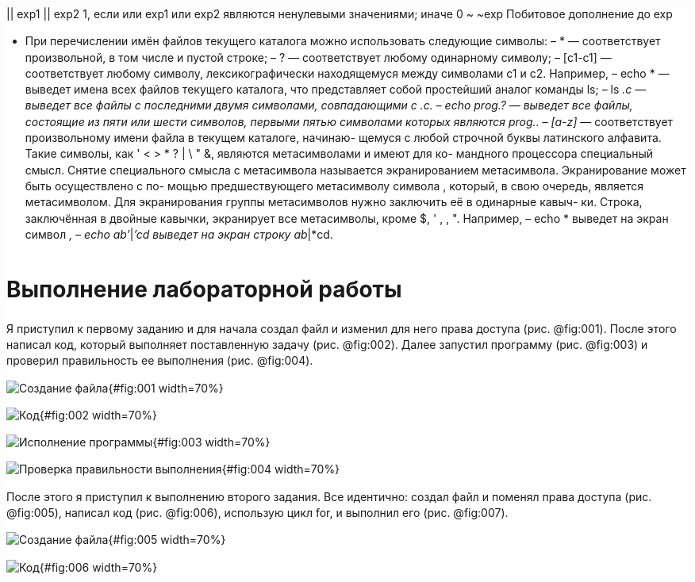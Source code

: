 || exp1 || exp2 1, если или exp1 или exp2 являются ненулевыми значениями;
иначе 0
~ ~exp Побитовое дополнение до exp

- При перечислении имён файлов текущего каталога можно использовать следующие
символы:
– * — соответствует произвольной, в том числе и пустой строке;
– ? — соответствует любому одинарному символу;
– [c1-c1] — соответствует любому символу, лексикографически находящемуся между
символами c1 и с2.
Например,
– echo * — выведет имена всех файлов текущего каталога, что представляет собой
простейший аналог команды ls;
– ls *.c — выведет все файлы с последними двумя символами, совпадающими с .c.
– echo prog.? — выведет все файлы, состоящие из пяти или шести символов, первыми
пятью символами которых являются prog..
– [a-z]* — соответствует произвольному имени файла в текущем каталоге, начинаю-
щемуся с любой строчной буквы латинского алфавита.
Такие символы, как ' < > * ? | \ " &, являются метасимволами и имеют для ко-
мандного процессора специальный смысл. Снятие специального смысла с метасимвола
называется экранированием метасимвола. Экранирование может быть осуществлено с по-
мощью предшествующего метасимволу символа \, который, в свою очередь, является
метасимволом.
Для экранирования группы метасимволов нужно заключить её в одинарные кавыч-
ки. Строка, заключённая в двойные кавычки, экранирует все метасимволы, кроме
$, ' , \, ". Например,
– echo \* выведет на экран символ *,
– echo ab’*\|*’cd выведет на экран строку ab*\|*cd.


# Выполнение лабораторной работы

Я приступил к первому заданию и для начала создал файл и изменил для него права доступа (рис. @fig:001). После этого написал код, который выполняет поставленную задачу (рис. @fig:002). Далее запустил программу (рис. @fig:003) и проверил правильность ее выполнения (рис. @fig:004). 

![Создание файла](image/1.png){#fig:001 width=70%}

![Код](image/2.png){#fig:002 width=70%}

![Исполнение программы](image/3.png){#fig:003 width=70%}

![Проверка правильности выполнения](image/4.png){#fig:004 width=70%}

После этого я приступил к выполнению второго задания. Все идентично: создал файл и поменял права доступа (рис. @fig:005), написал код (рис. @fig:006), использую цикл for, и выполнил его (рис. @fig:007).

![Создание файла](image/5.png){#fig:005 width=70%}

![Код](image/6.png){#fig:006 width=70%}
